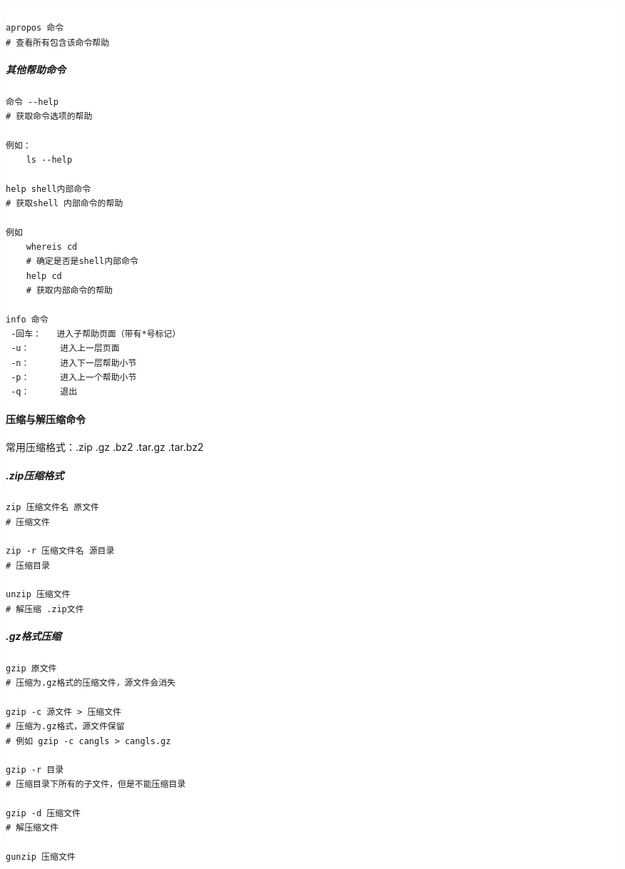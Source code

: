 ```shell

apropos 命令
# 查看所有包含该命令帮助
```

##### 其他帮助命令

```shell
命令 --help
# 获取命令选项的帮助

例如：
	ls --help

help shell内部命令
# 获取shell 内部命令的帮助

例如
	whereis cd
	# 确定是否是shell内部命令
	help cd
	# 获取内部命令的帮助

info 命令
 -回车：	进入子帮助页面（带有*号标记）
 -u：	  进入上一层页面
 -n：	  进入下一层帮助小节
 -p：	  进入上一个帮助小节
 -q：	  退出
```

#### 压缩与解压缩命令

常用压缩格式：.zip .gz .bz2 .tar.gz .tar.bz2

##### .zip压缩格式

```shell
zip 压缩文件名 原文件
# 压缩文件

zip -r 压缩文件名 源目录
# 压缩目录

unzip 压缩文件
# 解压缩 .zip文件

```

##### .gz格式压缩

```shell
gzip 原文件
# 压缩为.gz格式的压缩文件，源文件会消失

gzip -c 源文件 > 压缩文件
# 压缩为.gz格式，源文件保留
# 例如 gzip -c cangls > cangls.gz

gzip -r 目录
# 压缩目录下所有的子文件，但是不能压缩目录

gzip -d 压缩文件
# 解压缩文件

gunzip 压缩文件
```